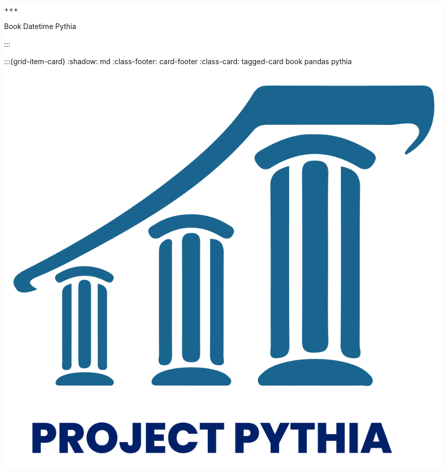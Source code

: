 

+++

<span class="badge bg-primary mybadges">Book</span>
<span class="badge bg-primary mybadges">Datetime</span>
<span class="badge bg-primary mybadges">Pythia</span>

:::



:::{grid-item-card}
:shadow: md
:class-footer: card-footer
:class-card: tagged-card book pandas pythia

<div class="d-flex gallery-card">
<img src="_static/thumbnails/ProjectPythia_Blue.png" class="gallery-thumbnail" />
<div class="container">
